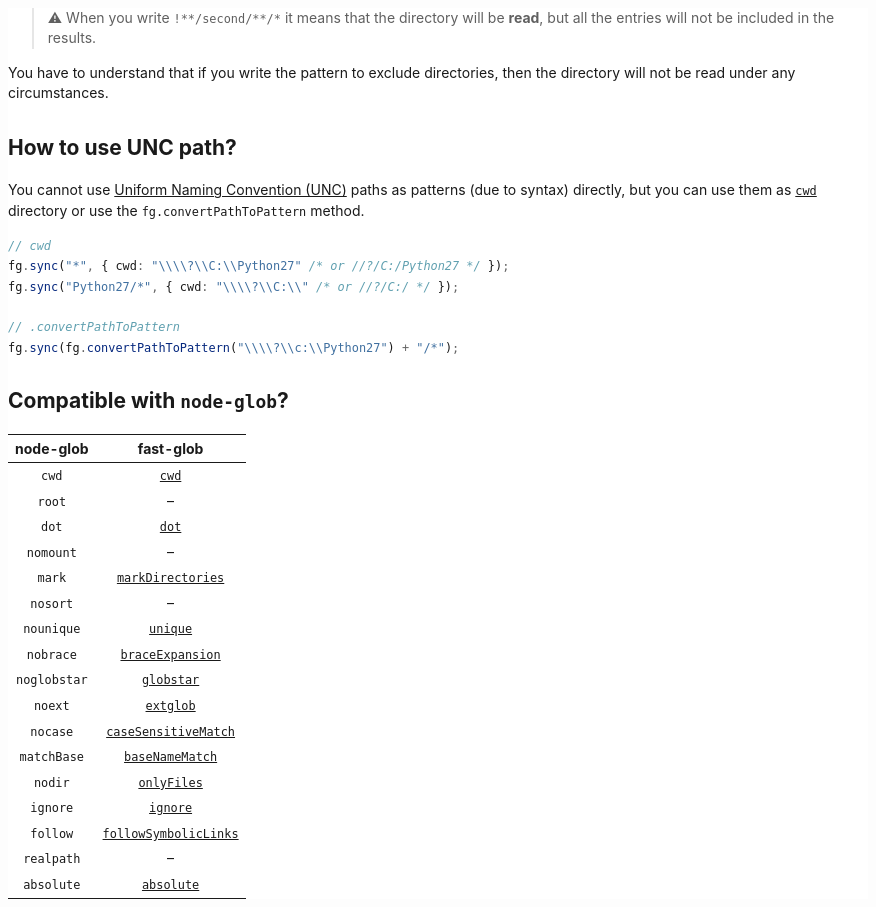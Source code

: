> :warning: When you write `!**/second/**/*` it means that the directory will be **read**, but all the entries will not be included in the results.

You have to understand that if you write the pattern to exclude directories, then the directory will not be read under any circumstances.

## How to use UNC path?

You cannot use [Uniform Naming Convention (UNC)][unc_path] paths as patterns (due to syntax) directly, but you can use them as [`cwd`](#cwd) directory or use the `fg.convertPathToPattern` method.

```ts
// cwd
fg.sync("*", { cwd: "\\\\?\\C:\\Python27" /* or //?/C:/Python27 */ });
fg.sync("Python27/*", { cwd: "\\\\?\\C:\\" /* or //?/C:/ */ });

// .convertPathToPattern
fg.sync(fg.convertPathToPattern("\\\\?\\c:\\Python27") + "/*");
```

## Compatible with `node-glob`?

|  node-glob   |                   fast-glob                   |
| :----------: | :-------------------------------------------: |
|    `cwd`     |                 [`cwd`](#cwd)                 |
|    `root`    |                       –                       |
|    `dot`     |                 [`dot`](#dot)                 |
|  `nomount`   |                       –                       |
|    `mark`    |     [`markDirectories`](#markdirectories)     |
|   `nosort`   |                       –                       |
|  `nounique`  |              [`unique`](#unique)              |
|  `nobrace`   |      [`braceExpansion`](#braceexpansion)      |
| `noglobstar` |            [`globstar`](#globstar)            |
|   `noext`    |             [`extglob`](#extglob)             |
|   `nocase`   |  [`caseSensitiveMatch`](#casesensitivematch)  |
| `matchBase`  |       [`baseNameMatch`](#basenamematch)       |
|   `nodir`    |           [`onlyFiles`](#onlyfiles)           |
|   `ignore`   |              [`ignore`](#ignore)              |
|   `follow`   | [`followSymbolicLinks`](#followsymboliclinks) |
|  `realpath`  |                       –                       |
|  `absolute`  |            [`absolute`](#absolute)            |


[bash_hackers_syntax_expansion_brace]: https://wiki.bash-hackers.org/syntax/expansion/brace
[github_releases]: https://github.com/mrmlnc/fast-glob/releases
[glob_definition]: https://en.wikipedia.org/wiki/Glob_(programming)
[glob_linux_man]: http://man7.org/linux/man-pages/man3/glob.3.html
[micromatch_backslashes]: https://github.com/micromatch/micromatch#backslashes
[micromatch_braces]: https://github.com/micromatch/braces
[micromatch_extended_globbing]: https://github.com/micromatch/micromatch#extended-globbing
[micromatch_extglobs]: https://github.com/micromatch/micromatch#extglobs
[micromatch_regex_character_classes]: https://github.com/micromatch/micromatch#regex-character-classes
[micromatch]: https://github.com/micromatch/micromatch
[node_js_fs_class_fs_dirent]: https://nodejs.org/api/fs.html#fs_class_fs_dirent
[node_js_fs_class_fs_stats]: https://nodejs.org/api/fs.html#fs_class_fs_stats
[node_js_stream_readable_streams]: https://nodejs.org/api/stream.html#stream_readable_streams
[node_js]: https://nodejs.org/en
[nodelib_fs_scandir_old_and_modern_modern]: https://github.com/nodelib/nodelib/blob/master/packages/fs/fs.scandir/README.md#old-and-modern-mode
[npm_normalize_path]: https://www.npmjs.com/package/normalize-path
[npm_unixify]: https://www.npmjs.com/package/unixify
[picomatch_matching_behavior]: https://github.com/micromatch/picomatch#matching-behavior-vs-bash
[picomatch_matching_special_characters_as_literals]: https://github.com/micromatch/picomatch#matching-special-characters-as-literals
[picomatch_posix_brackets]: https://github.com/micromatch/picomatch#posix-brackets
[regular_expressions_brackets]: https://www.regular-expressions.info/brackets.html
[unc_path]: https://learn.microsoft.com/openspecs/windows_protocols/ms-dtyp/62e862f4-2a51-452e-8eeb-dc4ff5ee33cc
[wikipedia_case_sensitivity]: https://en.wikipedia.org/wiki/Case_sensitivity
[nodejs_thread_pool]: https://nodejs.org/en/docs/guides/dont-block-the-event-loop
[libuv_thread_pool]: http://docs.libuv.org/en/v1.x/threadpool.html
[windows_naming_conventions]: https://learn.microsoft.com/en-us/windows/win32/fileio/naming-a-file#naming-conventions
